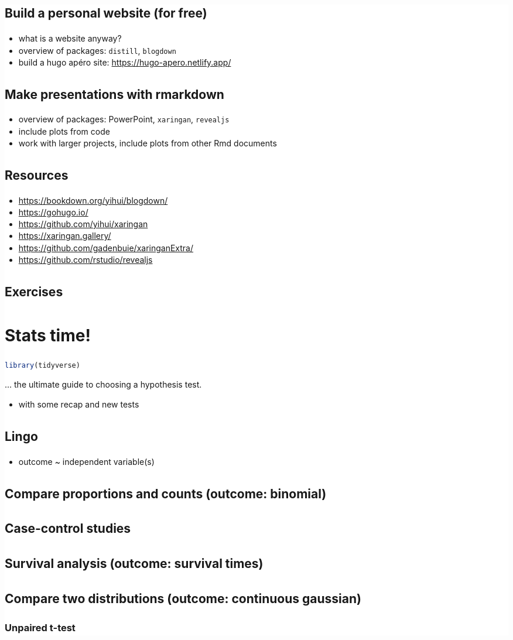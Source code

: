 ## Build a personal website (for free)

-   what is a website anyway?
-   overview of packages: `distill`, `blogdown`
-   build a hugo apéro site: <https://hugo-apero.netlify.app/>

## Make presentations with rmarkdown

-   overview of packages: PowerPoint, `xaringan`, `revealjs`
-   include plots from code
-   work with larger projects, include plots from other Rmd documents

## Resources

-   <https://bookdown.org/yihui/blogdown/>
-   <https://gohugo.io/>
-   <https://github.com/yihui/xaringan>
-   <https://xaringan.gallery/>
-   <https://github.com/gadenbuie/xaringanExtra/>
-   <https://github.com/rstudio/revealjs>

## Exercises

# Stats time!


```r
library(tidyverse)
```



... the ultimate guide to choosing a hypothesis test.

-   with some recap and new tests

## Lingo

- outcome ~ independent variable(s)

## Compare proportions and counts (outcome: binomial)

## Case-control studies

## Survival analysis (outcome: survival times)

## Compare two distributions (outcome: continuous gaussian)

### Unpaired t-test
